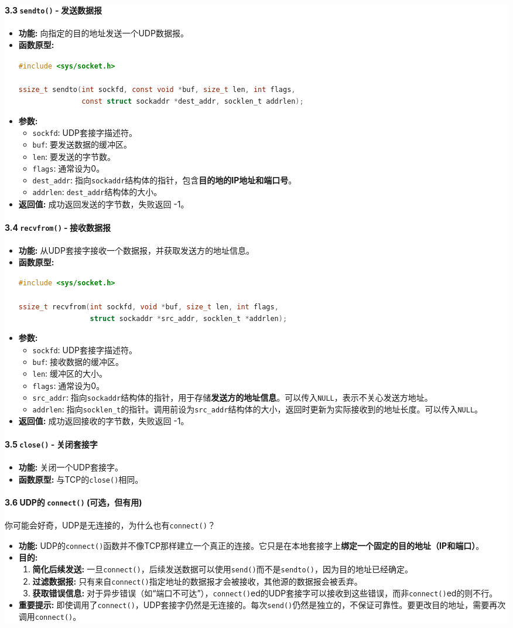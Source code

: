 #### 3.3 `sendto()` - 发送数据报

*   **功能:** 向指定的目的地址发送一个UDP数据报。
*   **函数原型:**
    ```c
    #include <sys/socket.h>

    ssize_t sendto(int sockfd, const void *buf, size_t len, int flags,
                   const struct sockaddr *dest_addr, socklen_t addrlen);
    ```
*   **参数:**
    *   `sockfd`: UDP套接字描述符。
    *   `buf`: 要发送数据的缓冲区。
    *   `len`: 要发送的字节数。
    *   `flags`: 通常设为0。
    *   `dest_addr`: 指向`sockaddr`结构体的指针，包含**目的地的IP地址和端口号**。
    *   `addrlen`: `dest_addr`结构体的大小。
*   **返回值:** 成功返回发送的字节数，失败返回 -1。

#### 3.4 `recvfrom()` - 接收数据报

*   **功能:** 从UDP套接字接收一个数据报，并获取发送方的地址信息。
*   **函数原型:**
    ```c
    #include <sys/socket.h>

    ssize_t recvfrom(int sockfd, void *buf, size_t len, int flags,
                     struct sockaddr *src_addr, socklen_t *addrlen);
    ```
*   **参数:**
    *   `sockfd`: UDP套接字描述符。
    *   `buf`: 接收数据的缓冲区。
    *   `len`: 缓冲区的大小。
    *   `flags`: 通常设为0。
    *   `src_addr`: 指向`sockaddr`结构体的指针，用于存储**发送方的地址信息**。可以传入`NULL`，表示不关心发送方地址。
    *   `addrlen`: 指向`socklen_t`的指针。调用前设为`src_addr`结构体的大小，返回时更新为实际接收到的地址长度。可以传入`NULL`。
*   **返回值:** 成功返回接收的字节数，失败返回 -1。

#### 3.5 `close()` - 关闭套接字

*   **功能:** 关闭一个UDP套接字。
*   **函数原型:** 与TCP的`close()`相同。

#### 3.6 UDP的 `connect()` (可选，但有用)

你可能会好奇，UDP是无连接的，为什么也有`connect()`？

*   **功能:** UDP的`connect()`函数并不像TCP那样建立一个真正的连接。它只是在本地套接字上**绑定一个固定的目的地址（IP和端口）**。
*   **目的:**
    1.  **简化后续发送:** 一旦`connect()`，后续发送数据可以使用`send()`而不是`sendto()`，因为目的地址已经确定。
    2.  **过滤数据报:** 只有来自`connect()`指定地址的数据报才会被接收，其他源的数据报会被丢弃。
    3.  **获取错误信息:** 对于异步错误（如“端口不可达”），`connect()`ed的UDP套接字可以接收到这些错误，而非`connect()`ed的则不行。
*   **重要提示:** 即使调用了`connect()`，UDP套接字仍然是无连接的。每次`send()`仍然是独立的，不保证可靠性。要更改目的地址，需要再次调用`connect()`。
